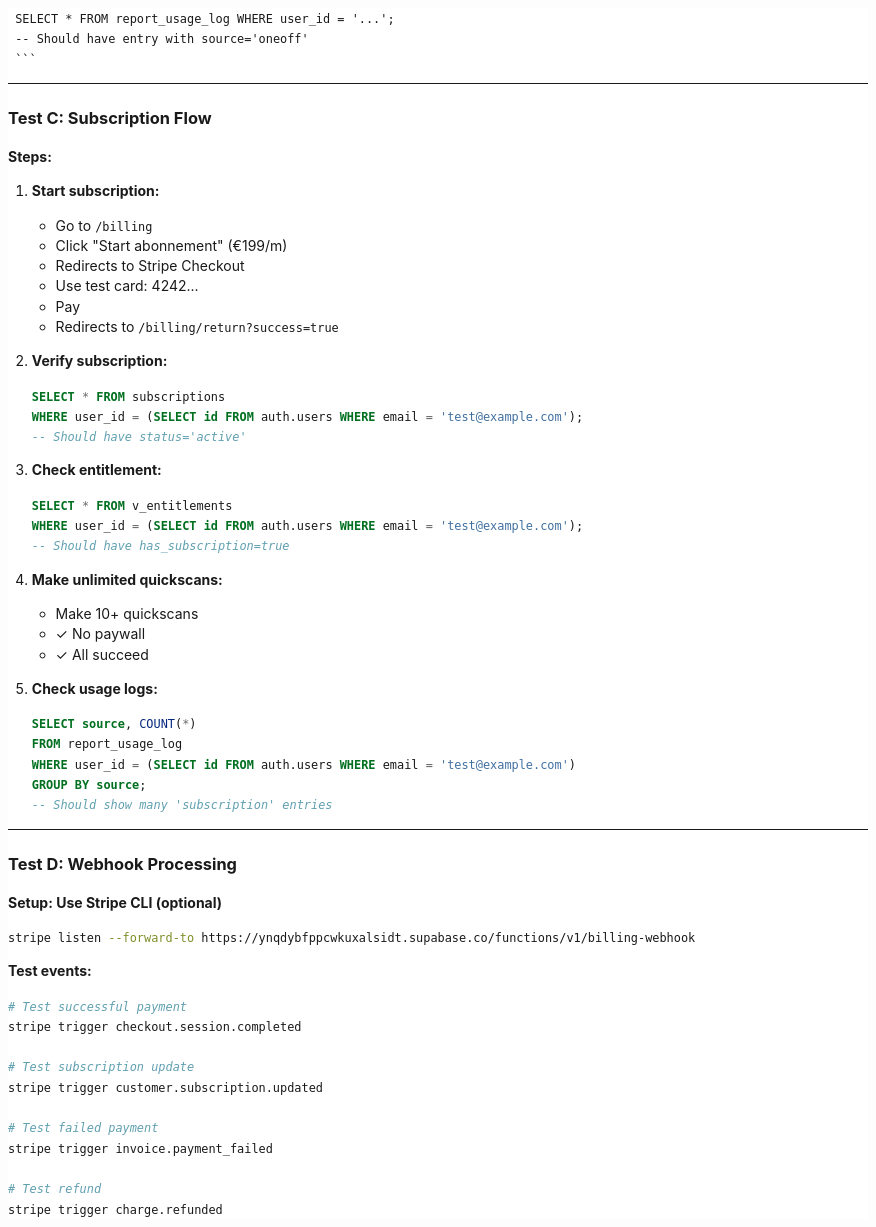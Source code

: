      SELECT * FROM report_usage_log WHERE user_id = '...';
     -- Should have entry with source='oneoff'
     ```

---

### **Test C: Subscription Flow**

**Steps:**

1. **Start subscription:**
   - Go to `/billing`
   - Click "Start abonnement" (€199/m)
   - Redirects to Stripe Checkout
   - Use test card: 4242...
   - Pay
   - Redirects to `/billing/return?success=true`

2. **Verify subscription:**
   ```sql
   SELECT * FROM subscriptions
   WHERE user_id = (SELECT id FROM auth.users WHERE email = 'test@example.com');
   -- Should have status='active'
   ```

3. **Check entitlement:**
   ```sql
   SELECT * FROM v_entitlements
   WHERE user_id = (SELECT id FROM auth.users WHERE email = 'test@example.com');
   -- Should have has_subscription=true
   ```

4. **Make unlimited quickscans:**
   - Make 10+ quickscans
   - ✓ No paywall
   - ✓ All succeed

5. **Check usage logs:**
   ```sql
   SELECT source, COUNT(*)
   FROM report_usage_log
   WHERE user_id = (SELECT id FROM auth.users WHERE email = 'test@example.com')
   GROUP BY source;
   -- Should show many 'subscription' entries
   ```

---

### **Test D: Webhook Processing**

**Setup: Use Stripe CLI (optional)**
```bash
stripe listen --forward-to https://ynqdybfppcwkuxalsidt.supabase.co/functions/v1/billing-webhook
```

**Test events:**
```bash
# Test successful payment
stripe trigger checkout.session.completed

# Test subscription update
stripe trigger customer.subscription.updated

# Test failed payment
stripe trigger invoice.payment_failed

# Test refund
stripe trigger charge.refunded
```
